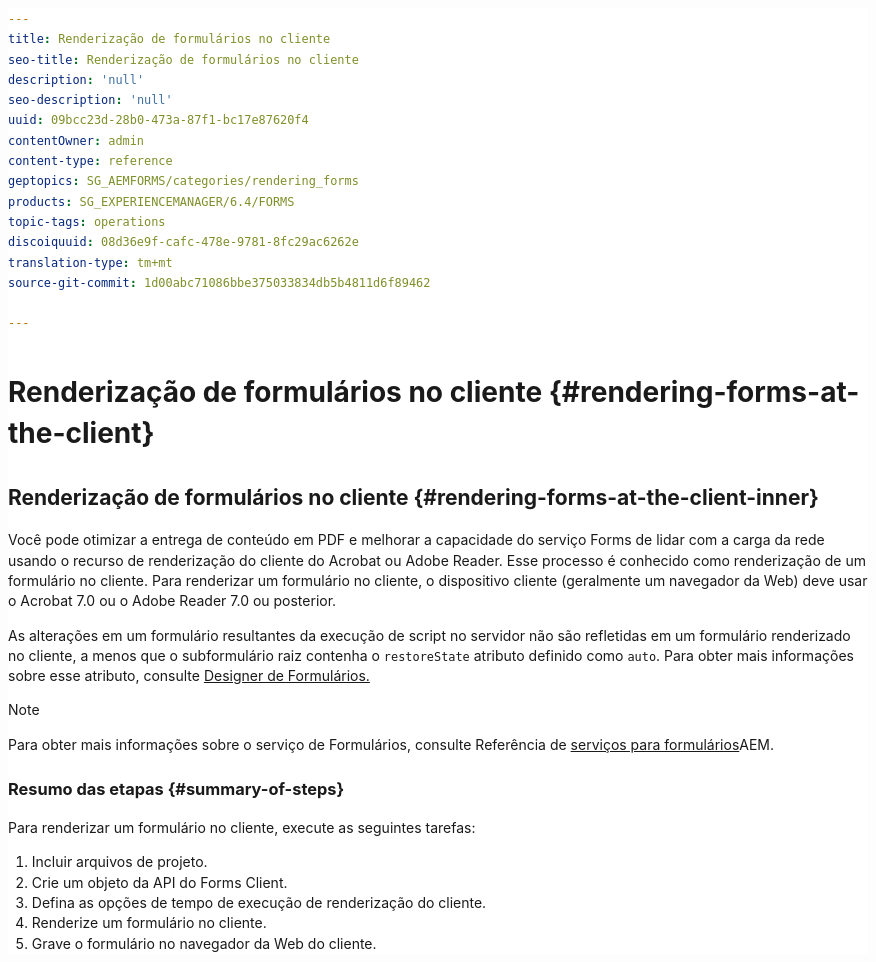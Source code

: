 ```yaml
---
title: Renderização de formulários no cliente
seo-title: Renderização de formulários no cliente
description: 'null'
seo-description: 'null'
uuid: 09bcc23d-28b0-473a-87f1-bc17e87620f4
contentOwner: admin
content-type: reference
geptopics: SG_AEMFORMS/categories/rendering_forms
products: SG_EXPERIENCEMANAGER/6.4/FORMS
topic-tags: operations
discoiquuid: 08d36e9f-cafc-478e-9781-8fc29ac6262e
translation-type: tm+mt
source-git-commit: 1d00abc71086bbe375033834db5b4811d6f89462

---
```



# Renderização de formulários no cliente {#rendering-forms-at-the-client}

## Renderização de formulários no cliente {#rendering-forms-at-the-client-inner}

Você pode otimizar a entrega de conteúdo em PDF e melhorar a capacidade do serviço Forms de lidar com a carga da rede usando o recurso de renderização do cliente do Acrobat ou Adobe Reader. Esse processo é conhecido como renderização de um formulário no cliente. Para renderizar um formulário no cliente, o dispositivo cliente (geralmente um navegador da Web) deve usar o Acrobat 7.0 ou o Adobe Reader 7.0 ou posterior.

As alterações em um formulário resultantes da execução de script no servidor não são refletidas em um formulário renderizado no cliente, a menos que o subformulário raiz contenha o `restoreState` atributo definido como `auto`. Para obter mais informações sobre esse atributo, consulte [Designer de Formulários.](https://www.adobe.com/go/learn_aemforms_designer_63)

>[!NOTE]
>
>Para obter mais informações sobre o serviço de Formulários, consulte Referência de [serviços para formulários](https://www.adobe.com/go/learn_aemforms_services_63)AEM.

### Resumo das etapas {#summary-of-steps}

Para renderizar um formulário no cliente, execute as seguintes tarefas:

1. Incluir arquivos de projeto.
1. Crie um objeto da API do Forms Client.
1. Defina as opções de tempo de execução de renderização do cliente.
1. Renderize um formulário no cliente.
1. Grave o formulário no navegador da Web do cliente.
